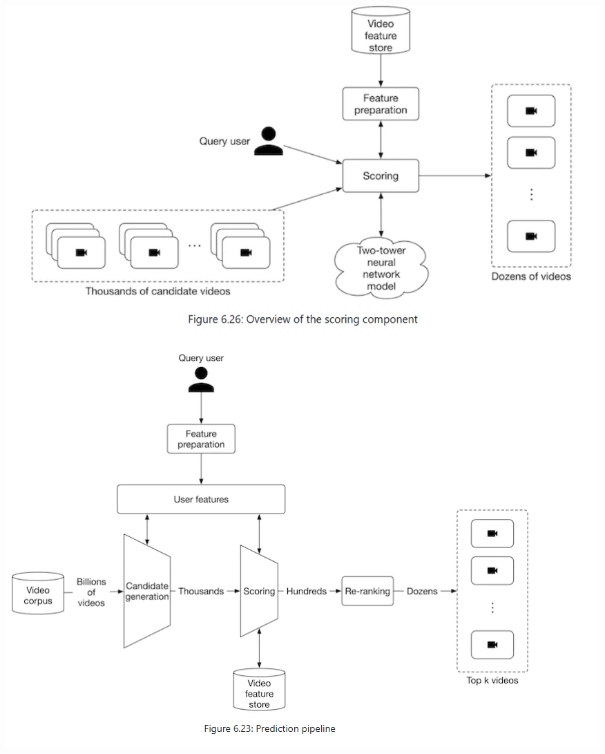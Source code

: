 ![Image](./media/image_22305834-30de-8083-805c-efaca845b199.png)


![Image](./media/image_22305834-30de-806f-9a46-d11d29841d64.png)
